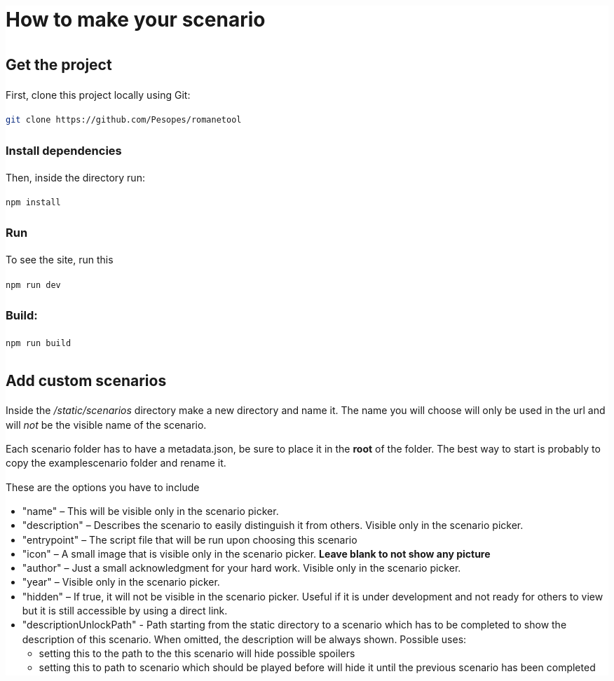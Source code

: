 # How to make your scenario

## Get the project

First, clone this project locally using Git:

```bash
git clone https://github.com/Pesopes/romanetool
```

### Install dependencies

Then, inside the directory run:

```bash
npm install
```

### Run

To see the site, run this

```bash
npm run dev
```

### Build:

```bash
npm run build
```

## Add custom scenarios

Inside the _/static/scenarios_ directory make a new directory and name it. The name you will choose will only be used in the url and will _not_ be the visible name of the scenario.

Each scenario folder has to have a metadata.json, be sure to place it in the **root** of the folder. The best way to start is probably to copy the examplescenario folder and rename it.

These are the options you have to include

- "name" – This will be visible only in the scenario picker.
- "description" – Describes the scenario to easily distinguish it from others. Visible only in the scenario picker.
- "entrypoint" – The script file that will be run upon choosing this scenario
- "icon" – A small image that is visible only in the scenario picker. **Leave blank to not show any picture**
- "author" – Just a small acknowledgment for your hard work. Visible only in the scenario picker.
- "year" –  Visible only in the scenario picker.
- "hidden" – If true, it will not be visible in the scenario picker. Useful if it is under development and not ready for others to view but it is still accessible by using a direct link.
- "descriptionUnlockPath" - Path starting from the static directory to a scenario which has to be completed to show the description of this scenario. When omitted, the description will be always shown. Possible uses:
  - setting this to the path to the this scenario will hide possible spoilers
  - setting this to path to scenario which should be played before will hide it until the previous scenario has been completed
  